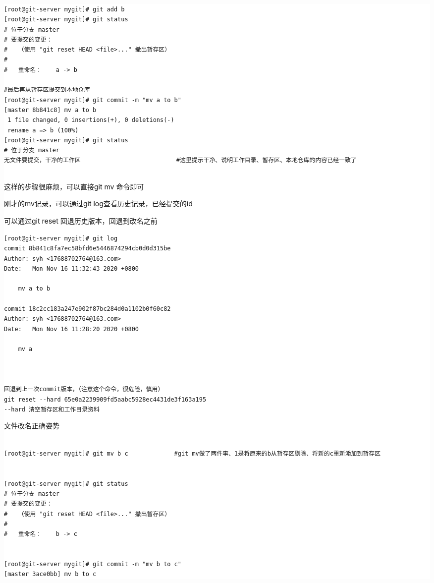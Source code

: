 ```shell
[root@git-server mygit]# git add b
[root@git-server mygit]# git status 
# 位于分支 master
# 要提交的变更：
#   （使用 "git reset HEAD <file>..." 撤出暂存区）
#
#	重命名：    a -> b

#最后再从暂存区提交到本地仓库
[root@git-server mygit]# git commit -m "mv a to b"
[master 8b841c8] mv a to b
 1 file changed, 0 insertions(+), 0 deletions(-)
 rename a => b (100%)
[root@git-server mygit]# git status 
# 位于分支 master
无文件要提交，干净的工作区							#这里提示干净、说明工作目录、暂存区、本地仓库的内容已经一致了


```



这样的步骤很麻烦，可以直接git mv 命令即可

刚才的mv记录，可以通过git log查看历史记录，已经提交的id

可以通过git reset 回退历史版本，回退到改名之前

```shell
[root@git-server mygit]# git log
commit 8b841c8fa7ec58bfd6e5446874294cb0d0d315be
Author: syh <17688702764@163.com>
Date:   Mon Nov 16 11:32:43 2020 +0800

    mv a to b

commit 18c2cc183a247e902f87bc284d0a1102b0f60c82
Author: syh <17688702764@163.com>
Date:   Mon Nov 16 11:28:20 2020 +0800

    mv a



回退到上一次commit版本，（注意这个命令，很危险，慎用）
git reset --hard 65e0a2239909fd5aabc5928ec4431de3f163a195 
--hard 清空暂存区和工作目录资料
```



文件改名正确姿势

```shell

[root@git-server mygit]# git mv b c				#git mv做了两件事、1是将原来的b从暂存区剔除、将新的c重新添加到暂存区


[root@git-server mygit]# git status
# 位于分支 master
# 要提交的变更：
#   （使用 "git reset HEAD <file>..." 撤出暂存区）
#
#	重命名：    b -> c


[root@git-server mygit]# git commit -m "mv b to c"
[master 3ace0bb] mv b to c
```
